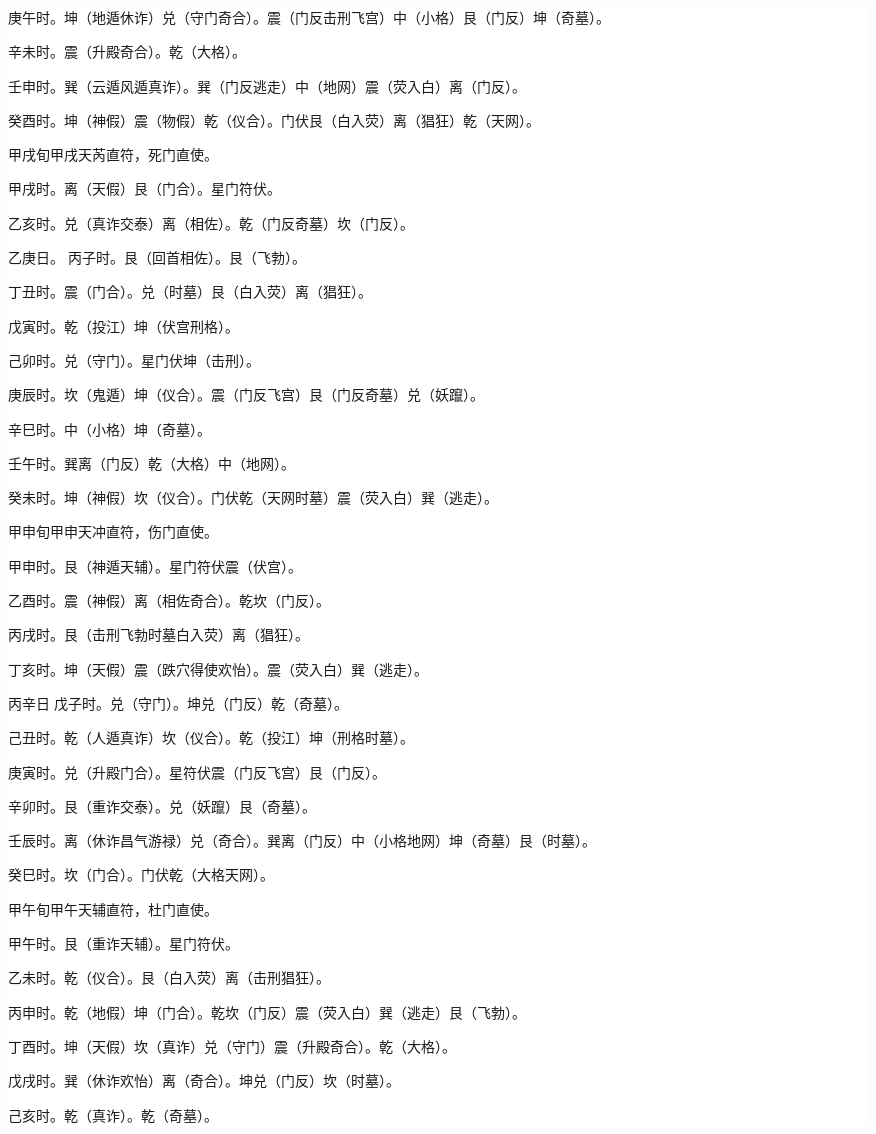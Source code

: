 庚午时。坤（地遁休诈）兑（守门奇合）。震（门反击刑飞宫）中（小格）艮（门反）坤（奇墓）。

辛未时。震（升殿奇合）。乾（大格）。

壬申时。巽（云遁风遁真诈）。巽（门反逃走）中（地网）震（荧入白）离（门反）。

癸酉时。坤（神假）震（物假）乾（仪合）。门伏艮（白入荧）离（猖狂）乾（天网）。

甲戌旬甲戌天芮直符，死门直使。

甲戌时。离（天假）艮（门合）。星门符伏。

乙亥时。兑（真诈交泰）离（相佐）。乾（门反奇墓）坎（门反）。

乙庚日。 丙子时。艮（回首相佐）。艮（飞勃）。

丁丑时。震（门合）。兑（时墓）艮（白入荧）离（猖狂）。

戊寅时。乾（投江）坤（伏宫刑格）。

己卯时。兑（守门）。星门伏坤（击刑）。

庚辰时。坎（鬼遁）坤（仪合）。震（门反飞宫）艮（门反奇墓）兑（妖躥）。

辛巳时。中（小格）坤（奇墓）。

壬午时。巽离（门反）乾（大格）中（地网）。

癸未时。坤（神假）坎（仪合）。门伏乾（天网时墓）震（荧入白）巽（逃走）。

甲申旬甲申天冲直符，伤门直使。

甲申时。艮（神遁天辅）。星门符伏震（伏宫）。

乙酉时。震（神假）离（相佐奇合）。乾坎（门反）。

丙戌时。艮（击刑飞勃时墓白入荧）离（猖狂）。

丁亥时。坤（天假）震（跌穴得使欢怡）。震（荧入白）巽（逃走）。

丙辛日 戊子时。兑（守门）。坤兑（门反）乾（奇墓）。

己丑时。乾（人遁真诈）坎（仪合）。乾（投江）坤（刑格时墓）。

庚寅时。兑（升殿门合）。星符伏震（门反飞宫）艮（门反）。

辛卯时。艮（重诈交泰）。兑（妖躥）艮（奇墓）。

壬辰时。离（休诈昌气游禄）兑（奇合）。巽离（门反）中（小格地网）坤（奇墓）艮（时墓）。

癸巳时。坎（门合）。门伏乾（大格天网）。

甲午旬甲午天辅直符，杜门直使。

甲午时。艮（重诈天辅）。星门符伏。

乙未时。乾（仪合）。艮（白入荧）离（击刑猖狂）。

丙申时。乾（地假）坤（门合）。乾坎（门反）震（荧入白）巽（逃走）艮（飞勃）。

丁酉时。坤（天假）坎（真诈）兑（守门）震（升殿奇合）。乾（大格）。

戊戌时。巽（休诈欢怡）离（奇合）。坤兑（门反）坎（时墓）。

己亥时。乾（真诈）。乾（奇墓）。
